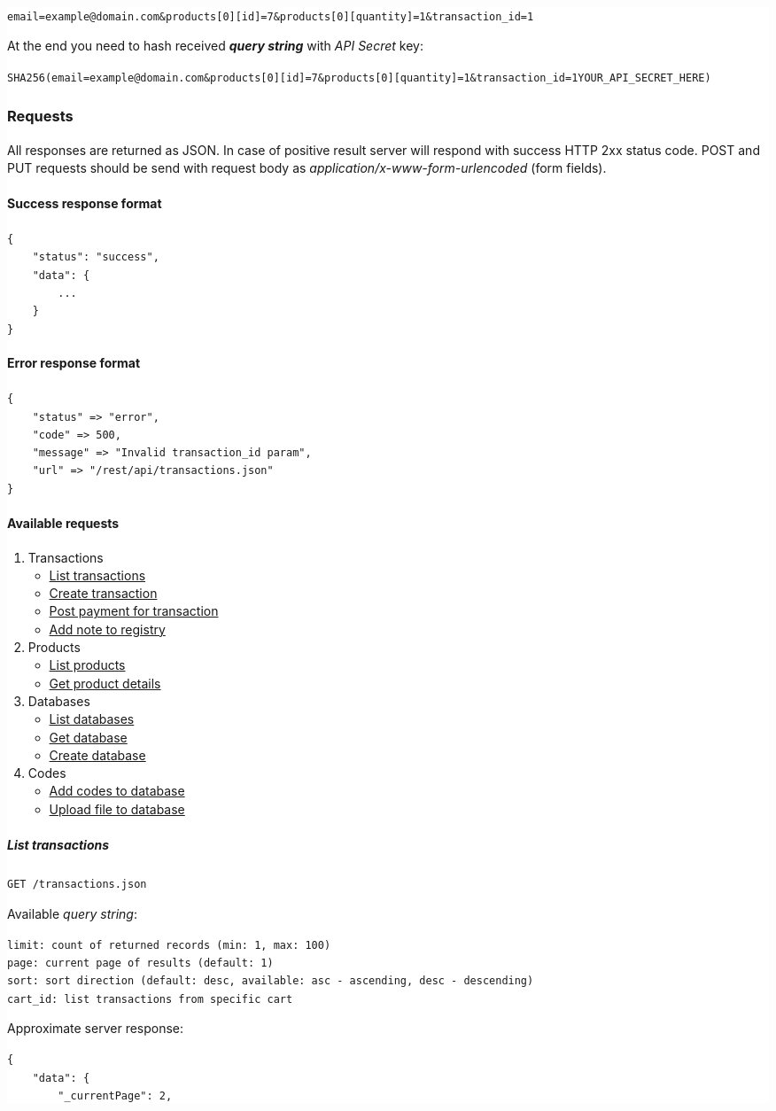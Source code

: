 ```
email=example@domain.com&products[0][id]=7&products[0][quantity]=1&transaction_id=1
```
At the end you need to hash received ***query string*** with *API Secret* key:
```
SHA256(email=example@domain.com&products[0][id]=7&products[0][quantity]=1&transaction_id=1YOUR_API_SECRET_HERE)
```

### Requests
All responses are returned as JSON. In case of positive result server will respond with success HTTP 2xx status code.
POST and PUT requests should be send with request body as *application/x-www-form-urlencoded* (form fields).
#### Success response format
```
{
    "status": "success",
    "data": {
        ...
    }
}
```
#### Error response format
```
{
    "status" => "error",
    "code" => 500,
    "message" => "Invalid transaction_id param",
    "url" => "/rest/api/transactions.json"
}
```
#### Available requests
1. Transactions
   - [List transactions](#list-transactions)
   - [Create transaction](#create-transaction)
   - [Post payment for transaction](#post-payment-for-transaction)
   - [Add note to registry](#add-note-to-registry)
2. Products
   - [List products](#list-products)
   - [Get product details](#get-product-details)
3. Databases
   - [List databases](#list-databases)
   - [Get database](#get-database)
   - [Create database](#create-database)
4. Codes
   - [Add codes to database](#add-codes-to-database)
   - [Upload file to database](#upload-file-to-database)
##### List transactions
```
GET /transactions.json
```
Available *query string*:
```
limit: count of returned records (min: 1, max: 100)
page: current page of results (default: 1)
sort: sort direction (default: desc, available: asc - ascending, desc - descending)
cart_id: list transactions from specific cart
```
Approximate server response:
```
{
    "data": {
        "_currentPage": 2,
```